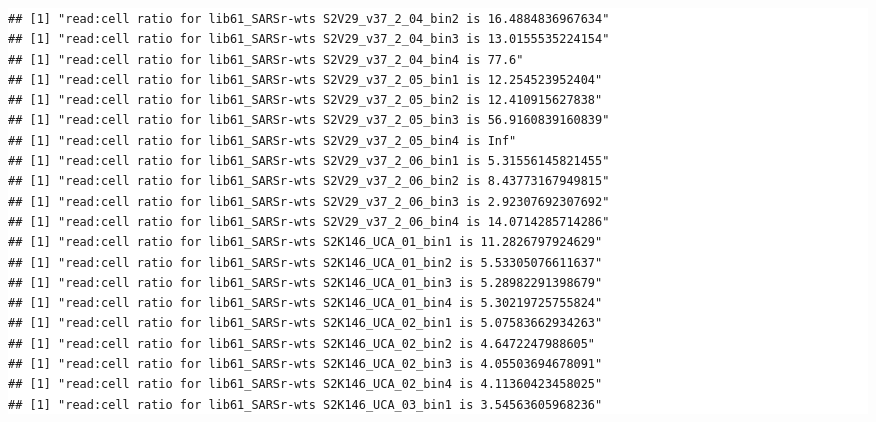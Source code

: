     ## [1] "read:cell ratio for lib61_SARSr-wts S2V29_v37_2_04_bin2 is 16.4884836967634"
    ## [1] "read:cell ratio for lib61_SARSr-wts S2V29_v37_2_04_bin3 is 13.0155535224154"
    ## [1] "read:cell ratio for lib61_SARSr-wts S2V29_v37_2_04_bin4 is 77.6"
    ## [1] "read:cell ratio for lib61_SARSr-wts S2V29_v37_2_05_bin1 is 12.254523952404"
    ## [1] "read:cell ratio for lib61_SARSr-wts S2V29_v37_2_05_bin2 is 12.410915627838"
    ## [1] "read:cell ratio for lib61_SARSr-wts S2V29_v37_2_05_bin3 is 56.9160839160839"
    ## [1] "read:cell ratio for lib61_SARSr-wts S2V29_v37_2_05_bin4 is Inf"
    ## [1] "read:cell ratio for lib61_SARSr-wts S2V29_v37_2_06_bin1 is 5.31556145821455"
    ## [1] "read:cell ratio for lib61_SARSr-wts S2V29_v37_2_06_bin2 is 8.43773167949815"
    ## [1] "read:cell ratio for lib61_SARSr-wts S2V29_v37_2_06_bin3 is 2.92307692307692"
    ## [1] "read:cell ratio for lib61_SARSr-wts S2V29_v37_2_06_bin4 is 14.0714285714286"
    ## [1] "read:cell ratio for lib61_SARSr-wts S2K146_UCA_01_bin1 is 11.2826797924629"
    ## [1] "read:cell ratio for lib61_SARSr-wts S2K146_UCA_01_bin2 is 5.53305076611637"
    ## [1] "read:cell ratio for lib61_SARSr-wts S2K146_UCA_01_bin3 is 5.28982291398679"
    ## [1] "read:cell ratio for lib61_SARSr-wts S2K146_UCA_01_bin4 is 5.30219725755824"
    ## [1] "read:cell ratio for lib61_SARSr-wts S2K146_UCA_02_bin1 is 5.07583662934263"
    ## [1] "read:cell ratio for lib61_SARSr-wts S2K146_UCA_02_bin2 is 4.6472247988605"
    ## [1] "read:cell ratio for lib61_SARSr-wts S2K146_UCA_02_bin3 is 4.05503694678091"
    ## [1] "read:cell ratio for lib61_SARSr-wts S2K146_UCA_02_bin4 is 4.11360423458025"
    ## [1] "read:cell ratio for lib61_SARSr-wts S2K146_UCA_03_bin1 is 3.54563605968236"